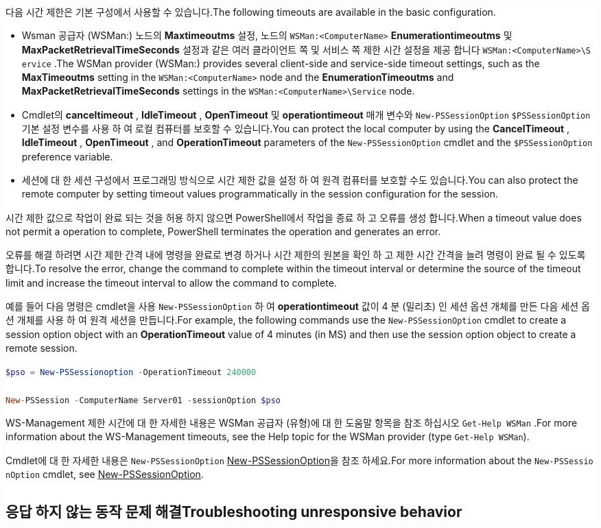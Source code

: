 <span data-ttu-id="18c64-300">다음 시간 제한은 기본 구성에서 사용할 수 있습니다.</span><span class="sxs-lookup"><span data-stu-id="18c64-300">The following timeouts are available in the basic configuration.</span></span>

- <span data-ttu-id="18c64-301">Wsman 공급자 (WSMan:) 노드의 **Maxtimeoutms** 설정, 노드의 `WSMan:<ComputerName>` **Enumerationtimeoutms** 및 **MaxPacketRetrievalTimeSeconds** 설정과 같은 여러 클라이언트 쪽 및 서비스 쪽 제한 시간 설정을 제공 합니다 `WSMan:<ComputerName>\Service` .</span><span class="sxs-lookup"><span data-stu-id="18c64-301">The WSMan provider (WSMan:) provides several client-side and service-side timeout settings, such as the **MaxTimeoutms** setting in the `WSMan:<ComputerName>` node and the **EnumerationTimeoutms** and **MaxPacketRetrievalTimeSeconds** settings in the `WSMan:<ComputerName>\Service` node.</span></span>

- <span data-ttu-id="18c64-302">Cmdlet의 **canceltimeout** , **IdleTimeout** , **OpenTimeout** 및 **operationtimeout** 매개 변수와 `New-PSSessionOption` `$PSSessionOption` 기본 설정 변수를 사용 하 여 로컬 컴퓨터를 보호할 수 있습니다.</span><span class="sxs-lookup"><span data-stu-id="18c64-302">You can protect the local computer by using the **CancelTimeout** , **IdleTimeout** , **OpenTimeout** , and **OperationTimeout** parameters of the `New-PSSessionOption` cmdlet and the `$PSSessionOption` preference variable.</span></span>

- <span data-ttu-id="18c64-303">세션에 대 한 세션 구성에서 프로그래밍 방식으로 시간 제한 값을 설정 하 여 원격 컴퓨터를 보호할 수도 있습니다.</span><span class="sxs-lookup"><span data-stu-id="18c64-303">You can also protect the remote computer by setting timeout values programmatically in the session configuration for the session.</span></span>

<span data-ttu-id="18c64-304">시간 제한 값으로 작업이 완료 되는 것을 허용 하지 않으면 PowerShell에서 작업을 종료 하 고 오류를 생성 합니다.</span><span class="sxs-lookup"><span data-stu-id="18c64-304">When a timeout value does not permit a operation to complete, PowerShell terminates the operation and generates an error.</span></span>

<span data-ttu-id="18c64-305">오류를 해결 하려면 시간 제한 간격 내에 명령을 완료로 변경 하거나 시간 제한의 원본을 확인 하 고 제한 시간 간격을 늘려 명령이 완료 될 수 있도록 합니다.</span><span class="sxs-lookup"><span data-stu-id="18c64-305">To resolve the error, change the command to complete within the timeout interval or determine the source of the timeout limit and increase the timeout interval to allow the command to complete.</span></span>

<span data-ttu-id="18c64-306">예를 들어 다음 명령은 cmdlet을 사용 `New-PSSessionOption` 하 여 **operationtimeout** 값이 4 분 (밀리초) 인 세션 옵션 개체를 만든 다음 세션 옵션 개체를 사용 하 여 원격 세션을 만듭니다.</span><span class="sxs-lookup"><span data-stu-id="18c64-306">For example, the following commands use the `New-PSSessionOption` cmdlet to create a session option object with an **OperationTimeout** value of 4 minutes (in MS) and then use the session option object to create a remote session.</span></span>

```powershell
$pso = New-PSSessionoption -OperationTimeout 240000

New-PSSession -ComputerName Server01 -sessionOption $pso
```

<span data-ttu-id="18c64-307">WS-Management 제한 시간에 대 한 자세한 내용은 WSMan 공급자 (유형)에 대 한 도움말 항목을 참조 하십시오 `Get-Help WSMan` .</span><span class="sxs-lookup"><span data-stu-id="18c64-307">For more information about the WS-Management timeouts, see the Help topic for the WSMan provider (type `Get-Help WSMan`).</span></span>

<span data-ttu-id="18c64-308">Cmdlet에 대 한 자세한 내용은 `New-PSSessionOption` [New-PSSessionOption](xref:Microsoft.PowerShell.Core.New-PSSessionOption)을 참조 하세요.</span><span class="sxs-lookup"><span data-stu-id="18c64-308">For more information about the `New-PSSessionOption` cmdlet, see [New-PSSessionOption](xref:Microsoft.PowerShell.Core.New-PSSessionOption).</span></span>

## <a name="troubleshooting-unresponsive-behavior"></a><span data-ttu-id="18c64-309">응답 하지 않는 동작 문제 해결</span><span class="sxs-lookup"><span data-stu-id="18c64-309">Troubleshooting unresponsive behavior</span></span>
